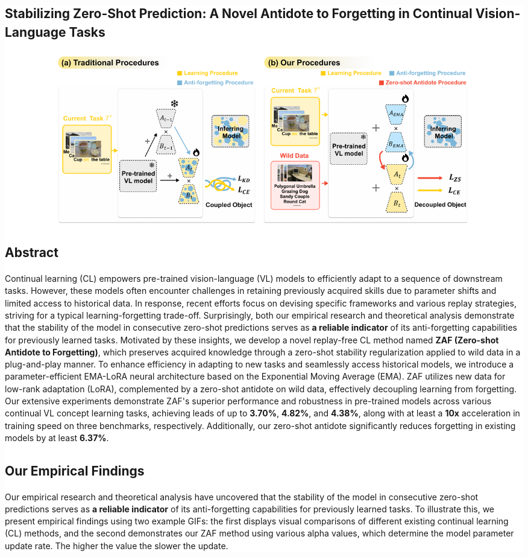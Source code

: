 ## Stabilizing Zero-Shot Prediction: A Novel Antidote to Forgetting in Continual Vision-Language Tasks


<p align="center">
<img src="figs/method.png" width="80%">
</p>

## Abstract
Continual learning (CL) empowers pre-trained vision-language (VL) models to efficiently adapt to a sequence of downstream tasks. However, these models often encounter challenges in retaining previously acquired skills due to parameter shifts and limited access to historical data. 
In response, recent efforts focus on devising specific frameworks and various replay strategies, striving for a typical learning-forgetting trade-off. 
Surprisingly, both our empirical research and theoretical analysis demonstrate that the stability of the model in consecutive zero-shot predictions serves as **a reliable indicator** of its anti-forgetting capabilities for previously learned tasks. 
Motivated by these insights, we develop a novel replay-free CL method named **ZAF (Zero-shot Antidote to Forgetting)**, which preserves acquired knowledge through a zero-shot stability regularization applied to wild data in a plug-and-play manner. 
To enhance efficiency in adapting to new tasks and seamlessly access historical models, we introduce a parameter-efficient EMA-LoRA neural architecture based on the Exponential Moving Average (EMA). 
ZAF utilizes new data for low-rank adaptation (LoRA), complemented by a zero-shot antidote on wild data, effectively decoupling learning from forgetting. 
Our extensive experiments demonstrate ZAF's superior performance and robustness in pre-trained models across various continual VL concept learning tasks, achieving leads of up to **3.70%**, **4.82%**, and **4.38%**, along with at least a **10x** acceleration in training speed on three benchmarks, respectively. 
Additionally, our zero-shot antidote significantly reduces forgetting in existing models by at least **6.37%**.

## Our Empirical Findings
Our empirical research and theoretical analysis have uncovered that the stability of the model in consecutive zero-shot predictions serves as **a reliable indicator** of its anti-forgetting capabilities for previously learned tasks. 
To illustrate this, we present empirical findings using two example GIFs: the first displays visual comparisons of different existing continual learning (CL) methods, and the second demonstrates our ZAF method using various alpha values, which determine the model parameter update rate.
The higher the value the slower the update.
